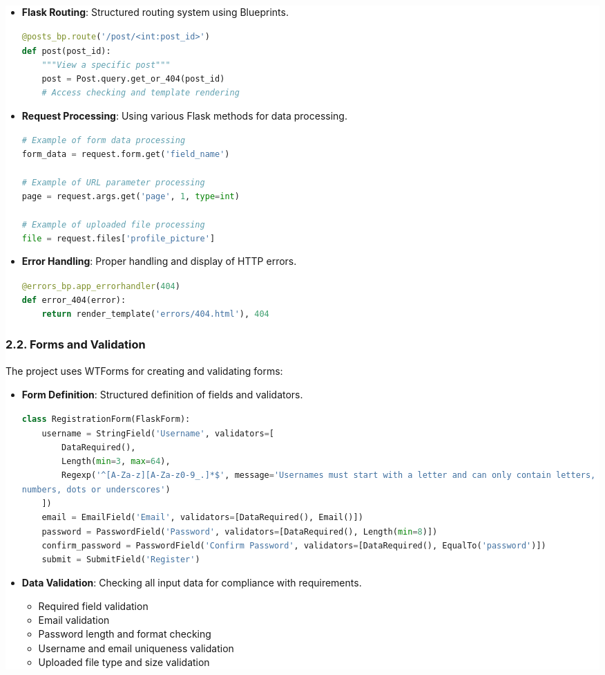 - **Flask Routing**: Structured routing system using Blueprints.
  ```python
  @posts_bp.route('/post/<int:post_id>')
  def post(post_id):
      """View a specific post"""
      post = Post.query.get_or_404(post_id)
      # Access checking and template rendering
  ```


- **Request Processing**: Using various Flask methods for data processing.
  ```python
  # Example of form data processing
  form_data = request.form.get('field_name')
 
  # Example of URL parameter processing
  page = request.args.get('page', 1, type=int)
 
  # Example of uploaded file processing
  file = request.files['profile_picture']
  ```


- **Error Handling**: Proper handling and display of HTTP errors.
  ```python
  @errors_bp.app_errorhandler(404)
  def error_404(error):
      return render_template('errors/404.html'), 404
  ```


### 2.2. Forms and Validation


The project uses WTForms for creating and validating forms:


- **Form Definition**: Structured definition of fields and validators.
  ```python
  class RegistrationForm(FlaskForm):
      username = StringField('Username', validators=[
          DataRequired(),
          Length(min=3, max=64),
          Regexp('^[A-Za-z][A-Za-z0-9_.]*$', message='Usernames must start with a letter and can only contain letters, numbers, dots or underscores')
      ])
      email = EmailField('Email', validators=[DataRequired(), Email()])
      password = PasswordField('Password', validators=[DataRequired(), Length(min=8)])
      confirm_password = PasswordField('Confirm Password', validators=[DataRequired(), EqualTo('password')])
      submit = SubmitField('Register')
  ```


- **Data Validation**: Checking all input data for compliance with requirements.
  - Required field validation
  - Email validation
  - Password length and format checking
  - Username and email uniqueness validation
  - Uploaded file type and size validation
